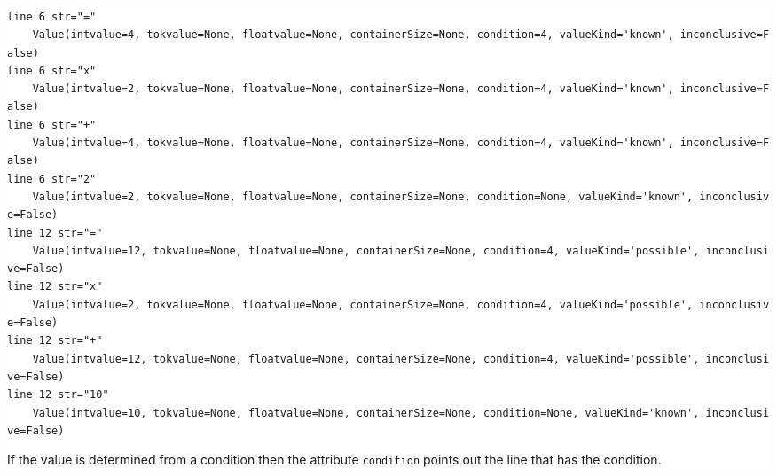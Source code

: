     line 6 str="="
        Value(intvalue=4, tokvalue=None, floatvalue=None, containerSize=None, condition=4, valueKind='known', inconclusive=False)
    line 6 str="x"
        Value(intvalue=2, tokvalue=None, floatvalue=None, containerSize=None, condition=4, valueKind='known', inconclusive=False)
    line 6 str="+"
        Value(intvalue=4, tokvalue=None, floatvalue=None, containerSize=None, condition=4, valueKind='known', inconclusive=False)
    line 6 str="2"
        Value(intvalue=2, tokvalue=None, floatvalue=None, containerSize=None, condition=None, valueKind='known', inconclusive=False)
    line 12 str="="
        Value(intvalue=12, tokvalue=None, floatvalue=None, containerSize=None, condition=4, valueKind='possible', inconclusive=False)
    line 12 str="x"
        Value(intvalue=2, tokvalue=None, floatvalue=None, containerSize=None, condition=4, valueKind='possible', inconclusive=False)
    line 12 str="+"
        Value(intvalue=12, tokvalue=None, floatvalue=None, containerSize=None, condition=4, valueKind='possible', inconclusive=False)
    line 12 str="10"
        Value(intvalue=10, tokvalue=None, floatvalue=None, containerSize=None, condition=None, valueKind='known', inconclusive=False)
    
If the value is determined from a condition then the attribute `condition` points out the line that has the condition.

